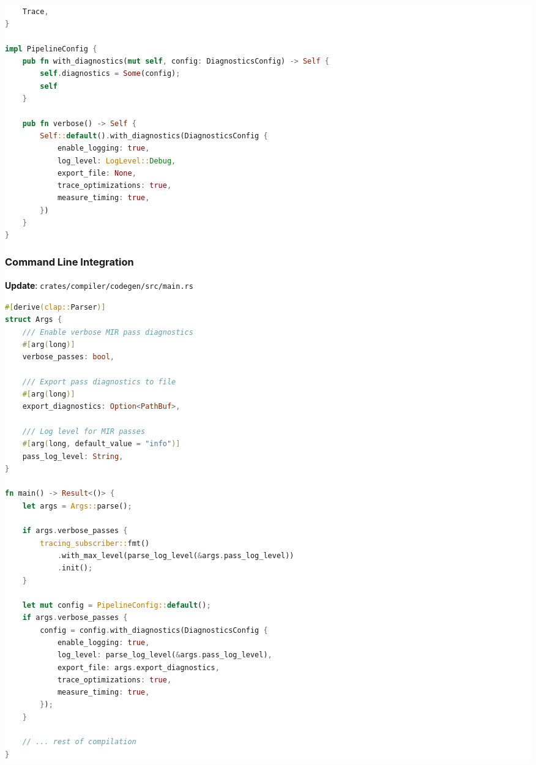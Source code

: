 ```rust
    Trace,
}

impl PipelineConfig {
    pub fn with_diagnostics(mut self, config: DiagnosticsConfig) -> Self {
        self.diagnostics = Some(config);
        self
    }

    pub fn verbose() -> Self {
        Self::default().with_diagnostics(DiagnosticsConfig {
            enable_logging: true,
            log_level: LogLevel::Debug,
            export_file: None,
            trace_optimizations: true,
            measure_timing: true,
        })
    }
}
```

### Command Line Integration

**Update**: `crates/compiler/codegen/src/main.rs`

```rust
#[derive(clap::Parser)]
struct Args {
    /// Enable verbose MIR pass diagnostics
    #[arg(long)]
    verbose_passes: bool,

    /// Export pass diagnostics to file
    #[arg(long)]
    export_diagnostics: Option<PathBuf>,

    /// Log level for MIR passes
    #[arg(long, default_value = "info")]
    pass_log_level: String,
}

fn main() -> Result<()> {
    let args = Args::parse();

    if args.verbose_passes {
        tracing_subscriber::fmt()
            .with_max_level(parse_log_level(&args.pass_log_level))
            .init();
    }

    let mut config = PipelineConfig::default();
    if args.verbose_passes {
        config = config.with_diagnostics(DiagnosticsConfig {
            enable_logging: true,
            log_level: parse_log_level(&args.pass_log_level),
            export_file: args.export_diagnostics,
            trace_optimizations: true,
            measure_timing: true,
        });
    }

    // ... rest of compilation
}
```